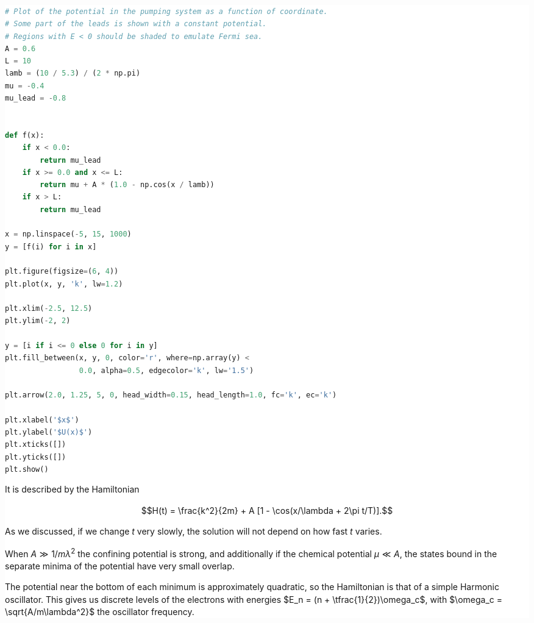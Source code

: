 ```python
# Plot of the potential in the pumping system as a function of coordinate.
# Some part of the leads is shown with a constant potential.
# Regions with E < 0 should be shaded to emulate Fermi sea.
A = 0.6
L = 10
lamb = (10 / 5.3) / (2 * np.pi)
mu = -0.4
mu_lead = -0.8


def f(x):
    if x < 0.0:
        return mu_lead
    if x >= 0.0 and x <= L:
        return mu + A * (1.0 - np.cos(x / lamb))
    if x > L:
        return mu_lead

x = np.linspace(-5, 15, 1000)
y = [f(i) for i in x]

plt.figure(figsize=(6, 4))
plt.plot(x, y, 'k', lw=1.2)

plt.xlim(-2.5, 12.5)
plt.ylim(-2, 2)

y = [i if i <= 0 else 0 for i in y]
plt.fill_between(x, y, 0, color='r', where=np.array(y) <
                 0.0, alpha=0.5, edgecolor='k', lw='1.5')

plt.arrow(2.0, 1.25, 5, 0, head_width=0.15, head_length=1.0, fc='k', ec='k')

plt.xlabel('$x$')
plt.ylabel('$U(x)$')
plt.xticks([])
plt.yticks([])
plt.show()
```

It is described by the Hamiltonian

$$H(t) = \frac{k^2}{2m} + A [1 - \cos(x/\lambda + 2\pi t/T)].$$

As we discussed, if we change $t$ very slowly, the solution will not depend on how fast $t$ varies.

When $A \gg 1 /m \lambda^2$ the confining potential is strong, and additionally if the chemical potential $\mu \ll A$, the states bound in the separate minima of the potential have very small overlap.

The potential near the bottom of each minimum is approximately quadratic, so the Hamiltonian is that of a simple Harmonic oscillator. This gives us discrete levels of the electrons with energies $E_n = (n + \tfrac{1}{2})\omega_c$, with $\omega_c = \sqrt{A/m\lambda^2}$ the oscillator frequency.
